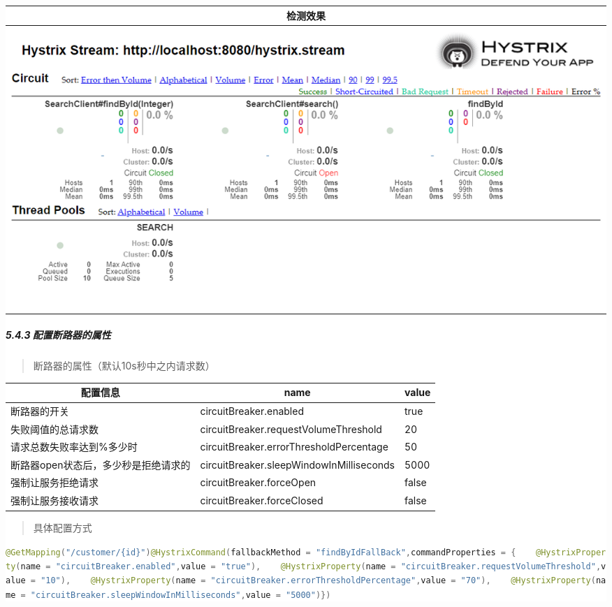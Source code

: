 |                   检测效果                   |
| :------------------------------------------: |
| ![1588078701738](./Pictures/1588078701738.png) |



##### 5.4.3 配置断路器的属性

> 断路器的属性（默认10s秒中之内请求数）

| 配置信息                             | name                                     | value |
| ------------------------------------ | ---------------------------------------- | ----- |
| 断路器的开关                         | circuitBreaker.enabled                   | true  |
| 失败阈值的总请求数                   | circuitBreaker.requestVolumeThreshold    | 20    |
| 请求总数失败率达到%多少时            | circuitBreaker.errorThresholdPercentage  | 50    |
| 断路器open状态后，多少秒是拒绝请求的 | circuitBreaker.sleepWindowInMilliseconds | 5000  |
| 强制让服务拒绝请求                   | circuitBreaker.forceOpen                 | false |
| 强制让服务接收请求                   | circuitBreaker.forceClosed               | false |

> 具体配置方式

```java
@GetMapping("/customer/{id}")@HystrixCommand(fallbackMethod = "findByIdFallBack",commandProperties = {    @HystrixProperty(name = "circuitBreaker.enabled",value = "true"),    @HystrixProperty(name = "circuitBreaker.requestVolumeThreshold",value = "10"),    @HystrixProperty(name = "circuitBreaker.errorThresholdPercentage",value = "70"),    @HystrixProperty(name = "circuitBreaker.sleepWindowInMilliseconds",value = "5000")})
```

